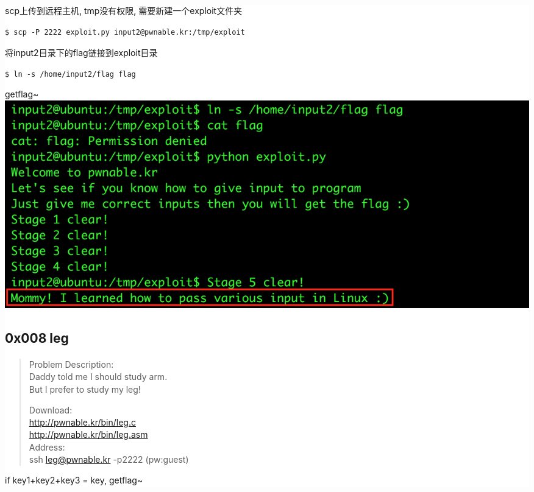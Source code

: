 scp上传到远程主机, tmp没有权限, 需要新建一个exploit文件夹
```
$ scp -P 2222 exploit.py input2@pwnable.kr:/tmp/exploit
```

将input2目录下的flag链接到exploit目录
```
$ ln -s /home/input2/flag flag
```

getflag~
![](/assets/img/writeup/2017-08-13-pwnable-writeup/0x007-001.png)


## 0x008 leg

>Problem Description:  
>Daddy told me I should study arm.  
>But I prefer to study my leg!  
>  
>Download:  
>http://pwnable.kr/bin/leg.c  
>http://pwnable.kr/bin/leg.asm  
>Address:  
>ssh leg@pwnable.kr -p2222 (pw:guest)  

if key1+key2+key3 = key, getflag~